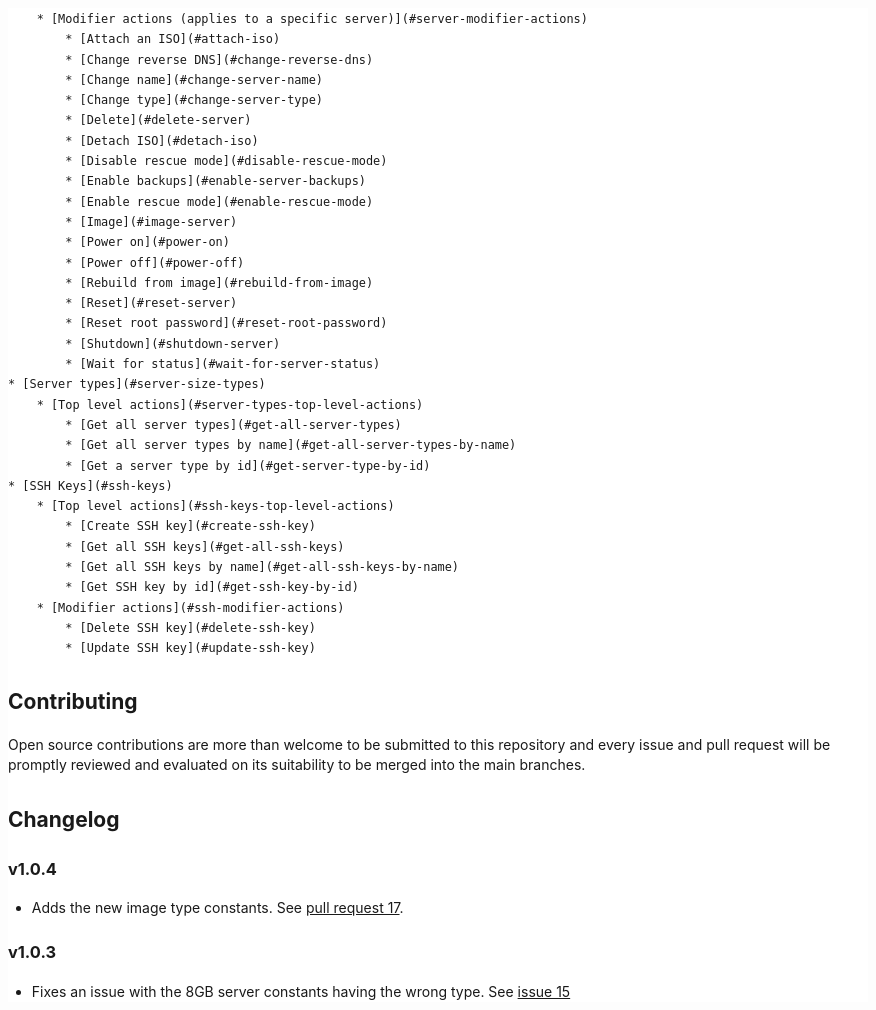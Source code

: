         * [Modifier actions (applies to a specific server)](#server-modifier-actions)
            * [Attach an ISO](#attach-iso)
            * [Change reverse DNS](#change-reverse-dns)
            * [Change name](#change-server-name)
            * [Change type](#change-server-type)
            * [Delete](#delete-server)
            * [Detach ISO](#detach-iso)
            * [Disable rescue mode](#disable-rescue-mode)
            * [Enable backups](#enable-server-backups)
            * [Enable rescue mode](#enable-rescue-mode)
            * [Image](#image-server)
            * [Power on](#power-on)
            * [Power off](#power-off)
            * [Rebuild from image](#rebuild-from-image)
            * [Reset](#reset-server)
            * [Reset root password](#reset-root-password)
            * [Shutdown](#shutdown-server)
            * [Wait for status](#wait-for-server-status)
    * [Server types](#server-size-types)
        * [Top level actions](#server-types-top-level-actions)
            * [Get all server types](#get-all-server-types)
            * [Get all server types by name](#get-all-server-types-by-name)
            * [Get a server type by id](#get-server-type-by-id)
    * [SSH Keys](#ssh-keys)
        * [Top level actions](#ssh-keys-top-level-actions)
            * [Create SSH key](#create-ssh-key)
            * [Get all SSH keys](#get-all-ssh-keys)
            * [Get all SSH keys by name](#get-all-ssh-keys-by-name)
            * [Get SSH key by id](#get-ssh-key-by-id)
        * [Modifier actions](#ssh-modifier-actions)
            * [Delete SSH key](#delete-ssh-key)
            * [Update SSH key](#update-ssh-key)

## Contributing

Open source contributions are more than welcome to be submitted to this repository and every issue and pull request will be
promptly reviewed and evaluated on its suitability to be merged into the main branches. 

## Changelog

### v1.0.4

* Adds the new image type constants. See [pull request 17](https://github.com/elsyms/hetznercloud-py/pull/17).

### v1.0.3

* Fixes an issue with the 8GB server constants having the wrong type. See [issue 15](https://github.com/elsyms/hetznercloud-py/issues/15)
